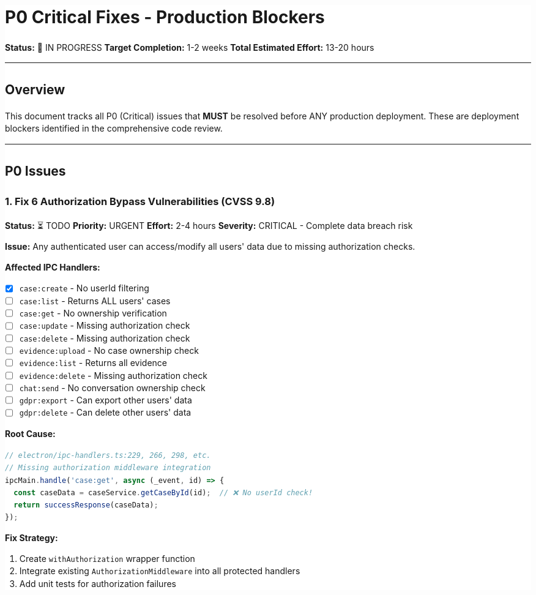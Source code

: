 # P0 Critical Fixes - Production Blockers

**Status:** 🔴 IN PROGRESS
**Target Completion:** 1-2 weeks
**Total Estimated Effort:** 13-20 hours

---

## Overview

This document tracks all P0 (Critical) issues that **MUST** be resolved before ANY production deployment. These are deployment blockers identified in the comprehensive code review.

---

## P0 Issues

### 1. Fix 6 Authorization Bypass Vulnerabilities (CVSS 9.8)

**Status:** ⏳ TODO
**Priority:** URGENT
**Effort:** 2-4 hours
**Severity:** CRITICAL - Complete data breach risk

**Issue:** Any authenticated user can access/modify all users' data due to missing authorization checks.

**Affected IPC Handlers:**
- [x] `case:create` - No userId filtering
- [ ] `case:list` - Returns ALL users' cases
- [ ] `case:get` - No ownership verification
- [ ] `case:update` - Missing authorization check
- [ ] `case:delete` - Missing authorization check
- [ ] `evidence:upload` - No case ownership check
- [ ] `evidence:list` - Returns all evidence
- [ ] `evidence:delete` - Missing authorization check
- [ ] `chat:send` - No conversation ownership check
- [ ] `gdpr:export` - Can export other users' data
- [ ] `gdpr:delete` - Can delete other users' data

**Root Cause:**
```typescript
// electron/ipc-handlers.ts:229, 266, 298, etc.
// Missing authorization middleware integration
ipcMain.handle('case:get', async (_event, id) => {
  const caseData = caseService.getCaseById(id);  // ❌ No userId check!
  return successResponse(caseData);
});
```

**Fix Strategy:**
1. Create `withAuthorization` wrapper function
2. Integrate existing `AuthorizationMiddleware` into all protected handlers
3. Add unit tests for authorization failures
